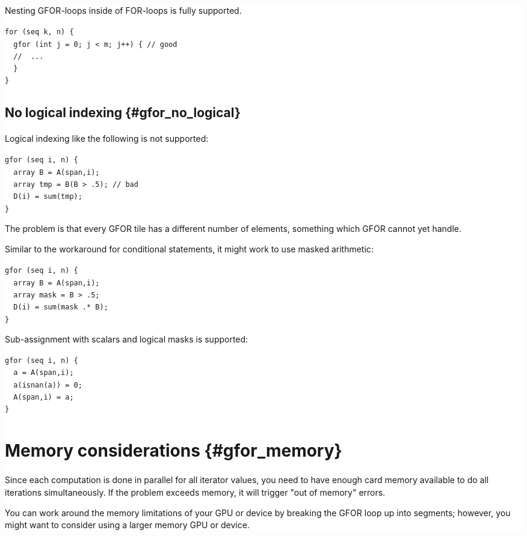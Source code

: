 Nesting GFOR-loops inside of FOR-loops is fully supported.

~~~~~~~~~~~~~~~~~~~~~~~~~~~~~~~~~~~~~~~~~~~~~~~~~~~~{.cpp}
for (seq k, n) {
  gfor (int j = 0; j < m; j++) { // good
  //  ...
  }
}
~~~~~~~~~~~~~~~~~~~~~~~~~~~~~~~~~~~~~~~~~~~~~~~~~~~~

No logical indexing {#gfor_no_logical}
-------------------

Logical indexing like the following is not supported:

~~~~~~~~~~~~~~~~~~~~~~~~~~~~~~~~~~~~~~~~~~~~~~~~~~~~{.cpp}
gfor (seq i, n) {
  array B = A(span,i);
  array tmp = B(B > .5); // bad
  D(i) = sum(tmp);
}
~~~~~~~~~~~~~~~~~~~~~~~~~~~~~~~~~~~~~~~~~~~~~~~~~~~~

The problem is that every GFOR tile has a different number of elements, something which GFOR cannot yet handle.

Similar to the workaround for conditional statements, it might work to use
masked arithmetic:

~~~~~~~~~~~~~~~~~~~~~~~~~~~~~~~~~~~~~~~~~~~~~~~~~~~~{.cpp}
gfor (seq i, n) {
  array B = A(span,i);
  array mask = B > .5;
  D(i) = sum(mask .* B);
}
~~~~~~~~~~~~~~~~~~~~~~~~~~~~~~~~~~~~~~~~~~~~~~~~~~~~

Sub-assignment with scalars and logical masks is supported:

~~~~~~~~~~~~~~~~~~~~~~~~~~~~~~~~~~~~~~~~~~~~~~~~~~~~{.cpp}
gfor (seq i, n) {
  a = A(span,i);
  a(isnan(a)) = 0;
  A(span,i) = a;
}
~~~~~~~~~~~~~~~~~~~~~~~~~~~~~~~~~~~~~~~~~~~~~~~~~~~~

Memory considerations {#gfor_memory}
=====================

Since each computation is done in parallel for all iterator values,
you need to have enough card memory available to do all iterations
simultaneously. If the problem exceeds memory, it will trigger "out of
memory" errors.

You can work around the memory limitations of your GPU or device by
breaking the GFOR loop up into segments; however, you might want to
consider using a larger memory GPU or device.
